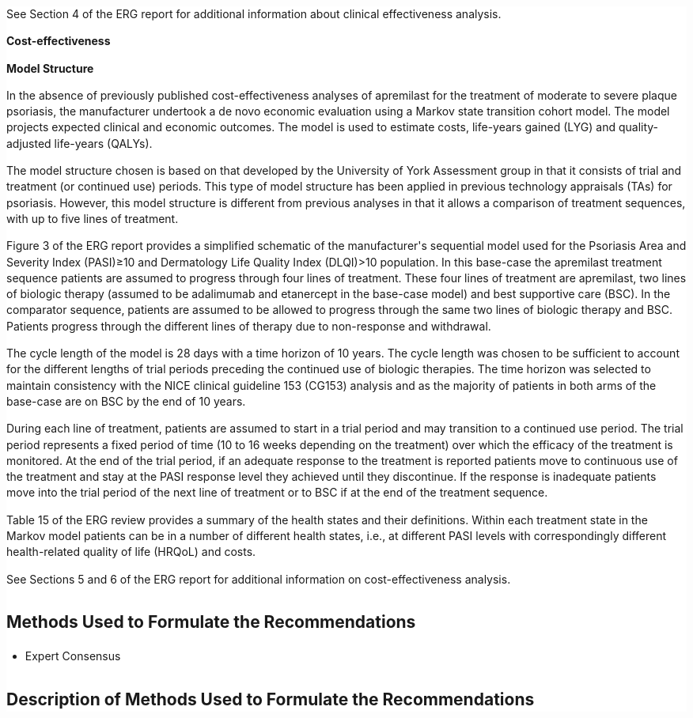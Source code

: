 See Section 4 of the ERG report for additional information about clinical effectiveness analysis.

**Cost-effectiveness**

**Model Structure**

In the absence of previously published cost-effectiveness analyses of apremilast for the treatment of moderate to severe plaque psoriasis, the manufacturer undertook a de novo economic evaluation using a Markov state transition cohort model. The model projects expected clinical and economic outcomes. The model is used to estimate costs, life-years gained (LYG) and quality-adjusted life-years (QALYs).

The model structure chosen is based on that developed by the University of York Assessment group in that it consists of trial and treatment (or continued use) periods. This type of model structure has been applied in previous technology appraisals (TAs) for psoriasis. However, this model structure is different from previous analyses in that it allows a comparison of treatment sequences, with up to five lines of treatment.

Figure 3 of the ERG report provides a simplified schematic of the manufacturer's sequential model used for the Psoriasis Area and Severity Index (PASI)≥10 and Dermatology Life Quality Index (DLQI)>10 population. In this base-case the apremilast treatment sequence patients are assumed to progress through four lines of treatment. These four lines of treatment are apremilast, two lines of biologic therapy (assumed to be adalimumab and etanercept in the base-case model) and best supportive care (BSC). In the comparator sequence, patients are assumed to be allowed to progress through the same two lines of biologic therapy and BSC. Patients progress through the different lines of therapy due to non-response and withdrawal.

The cycle length of the model is 28 days with a time horizon of 10 years. The cycle length was chosen to be sufficient to account for the different lengths of trial periods preceding the continued use of biologic therapies. The time horizon was selected to maintain consistency with the NICE clinical guideline 153 (CG153) analysis and as the majority of patients in both arms of the base-case are on BSC by the end of 10 years.

During each line of treatment, patients are assumed to start in a trial period and may transition to a continued use period. The trial period represents a fixed period of time (10 to 16 weeks depending on the treatment) over which the efficacy of the treatment is monitored. At the end of the trial period, if an adequate response to the treatment is reported patients move to continuous use of the treatment and stay at the PASI response level they achieved until they discontinue. If the response is inadequate patients move into the trial period of the next line of treatment or to BSC if at the end of the treatment sequence.

Table 15 of the ERG review provides a summary of the health states and their definitions. Within each treatment state in the Markov model patients can be in a number of different health states, i.e., at different PASI levels with correspondingly different health-related quality of life (HRQoL) and costs.

See Sections 5 and 6 of the ERG report for additional information on cost-effectiveness analysis.

## Methods Used to Formulate the Recommendations

- Expert Consensus

## Description of Methods Used to Formulate the Recommendations
